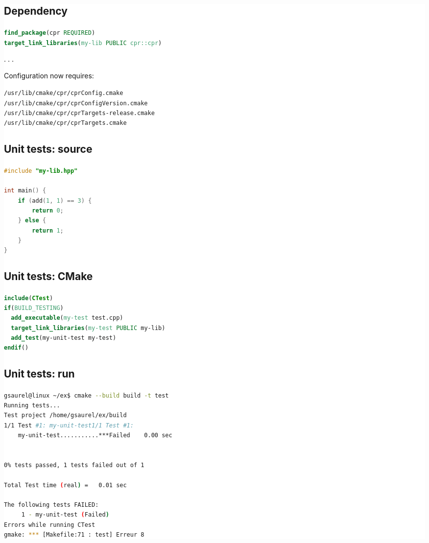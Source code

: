 ## Dependency

```CMake
find_package(cpr REQUIRED)
target_link_libraries(my-lib PUBLIC cpr::cpr)
```

. . .

Configuration now requires:
```
/usr/lib/cmake/cpr/cprConfig.cmake
/usr/lib/cmake/cpr/cprConfigVersion.cmake
/usr/lib/cmake/cpr/cprTargets-release.cmake
/usr/lib/cmake/cpr/cprTargets.cmake
```

## Unit tests: source

```cpp
#include "my-lib.hpp"

int main() {
    if (add(1, 1) == 3) {
        return 0;
    } else {
        return 1;
    }
}
```

## Unit tests: CMake

```cmake
include(CTest)
if(BUILD_TESTING)
  add_executable(my-test test.cpp)
  target_link_libraries(my-test PUBLIC my-lib)
  add_test(my-unit-test my-test)
endif()
```

## Unit tests: run

```bash
gsaurel@linux ~/ex$ cmake --build build -t test
Running tests...
Test project /home/gsaurel/ex/build
1/1 Test #1: my-unit-test1/1 Test #1:
    my-unit-test...........***Failed    0.00 sec


0% tests passed, 1 tests failed out of 1

Total Test time (real) =   0.01 sec

The following tests FAILED:
	 1 - my-unit-test (Failed)
Errors while running CTest
gmake: *** [Makefile:71 : test] Erreur 8
```
